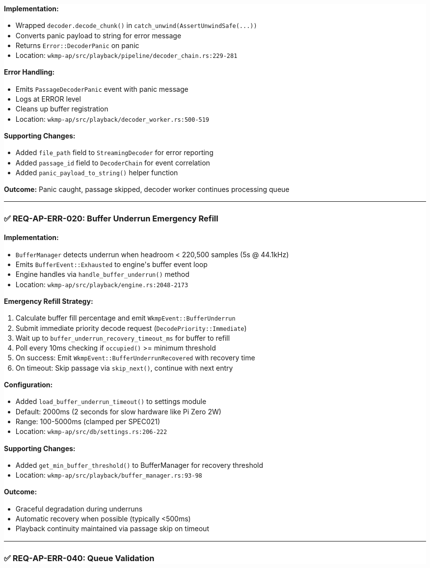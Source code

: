 **Implementation:**
- Wrapped `decoder.decode_chunk()` in `catch_unwind(AssertUnwindSafe(...))`
- Converts panic payload to string for error message
- Returns `Error::DecoderPanic` on panic
- Location: `wkmp-ap/src/playback/pipeline/decoder_chain.rs:229-281`

**Error Handling:**
- Emits `PassageDecoderPanic` event with panic message
- Logs at ERROR level
- Cleans up buffer registration
- Location: `wkmp-ap/src/playback/decoder_worker.rs:500-519`

**Supporting Changes:**
- Added `file_path` field to `StreamingDecoder` for error reporting
- Added `passage_id` field to `DecoderChain` for event correlation
- Added `panic_payload_to_string()` helper function

**Outcome:** Panic caught, passage skipped, decoder worker continues processing queue

---

### ✅ REQ-AP-ERR-020: Buffer Underrun Emergency Refill

**Implementation:**
- `BufferManager` detects underrun when headroom < 220,500 samples (5s @ 44.1kHz)
- Emits `BufferEvent::Exhausted` to engine's buffer event loop
- Engine handles via `handle_buffer_underrun()` method
- Location: `wkmp-ap/src/playback/engine.rs:2048-2173`

**Emergency Refill Strategy:**
1. Calculate buffer fill percentage and emit `WkmpEvent::BufferUnderrun`
2. Submit immediate priority decode request (`DecodePriority::Immediate`)
3. Wait up to `buffer_underrun_recovery_timeout_ms` for buffer to refill
4. Poll every 10ms checking if `occupied()` >= minimum threshold
5. On success: Emit `WkmpEvent::BufferUnderrunRecovered` with recovery time
6. On timeout: Skip passage via `skip_next()`, continue with next entry

**Configuration:**
- Added `load_buffer_underrun_timeout()` to settings module
- Default: 2000ms (2 seconds for slow hardware like Pi Zero 2W)
- Range: 100-5000ms (clamped per SPEC021)
- Location: `wkmp-ap/src/db/settings.rs:206-222`

**Supporting Changes:**
- Added `get_min_buffer_threshold()` to BufferManager for recovery threshold
- Location: `wkmp-ap/src/playback/buffer_manager.rs:93-98`

**Outcome:**
- Graceful degradation during underruns
- Automatic recovery when possible (typically <500ms)
- Playback continuity maintained via passage skip on timeout

---

### ✅ REQ-AP-ERR-040: Queue Validation

